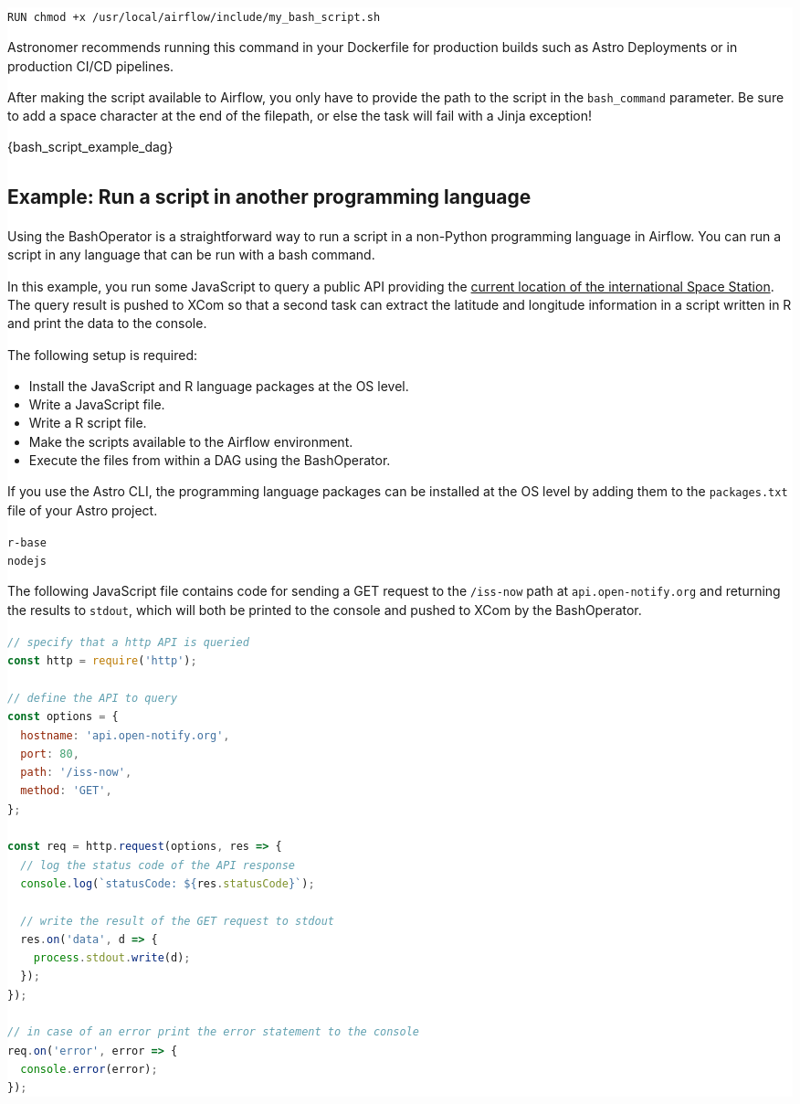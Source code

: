 ```docker
RUN chmod +x /usr/local/airflow/include/my_bash_script.sh
```

Astronomer recommends running this command in your Dockerfile for production builds such as Astro Deployments or in production CI/CD pipelines.

After making the script available to Airflow, you only have to provide the path to the script in the `bash_command` parameter. Be sure to add a space character at the end of the filepath, or else the task will fail with a Jinja exception!

<CodeBlock language="python">{bash_script_example_dag}</CodeBlock>

## Example: Run a script in another programming language

Using the BashOperator is a straightforward way to run a script in a non-Python programming language in Airflow. You can run a script in any language that can be run with a bash command.

In this example, you run some JavaScript to query a public API providing the [current location of the international Space Station](http://open-notify.org/Open-Notify-API/ISS-Location-Now/). The query result is pushed to XCom so that a second task can extract the latitude and longitude information in a script written in R and print the data to the console.

The following setup is required:

- Install the JavaScript and R language packages at the OS level.
- Write a JavaScript file.
- Write a R script file.
- Make the scripts available to the Airflow environment.
- Execute the files from within a DAG using the BashOperator.

If you use the Astro CLI, the programming language packages can be installed at the OS level by adding them to the `packages.txt` file of your Astro project.

```text
r-base
nodejs
```

The following JavaScript file contains code for sending a GET request to the `/iss-now` path at `api.open-notify.org` and returning the results to `stdout`, which will both be printed to the console and pushed to XCom by the BashOperator.

```javascript
// specify that a http API is queried
const http = require('http');

// define the API to query
const options = {
  hostname: 'api.open-notify.org',
  port: 80,
  path: '/iss-now',
  method: 'GET',
};

const req = http.request(options, res => {
  // log the status code of the API response
  console.log(`statusCode: ${res.statusCode}`);

  // write the result of the GET request to stdout
  res.on('data', d => {
    process.stdout.write(d);
  });
});

// in case of an error print the error statement to the console
req.on('error', error => {
  console.error(error);
});
```